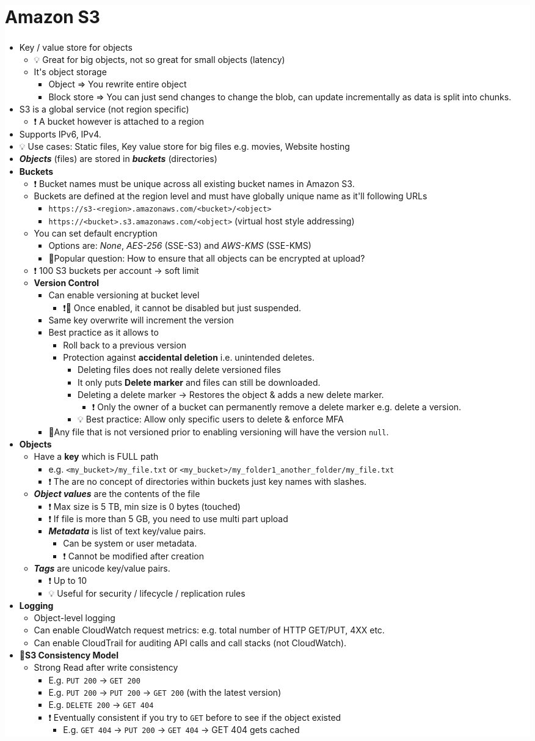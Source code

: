 # Amazon S3

- Key / value store for objects
  - 💡 Great for big objects, not so great for small objects (latency)
  - It's object storage
    - Object => You rewrite entire object
    - Block store => You can just send changes to change the blob, can update incrementally as data is split into chunks.
- S3 is a global service (not region specific)
  - ❗ A bucket however is attached to a region
- Supports IPv6, IPv4.
- 💡 Use cases: Static files, Key value store for big files e.g. movies, Website hosting
- ***Objects*** (files) are stored in ***buckets*** (directories)
- **Buckets**
  - ❗ Bucket names must be unique across all existing bucket names in Amazon S3.
  - Buckets are defined at the region level and must have globally unique name as it'll following URLs
    - `https://s3-<region>.amazonaws.com/<bucket>/<object>`
    - `https://<bucket>.s3.amazonaws.com/<object>` (virtual host style addressing)
  - You can set default encryption
    - Options are: *None*, *AES-256* (SSE-S3) and *AWS-KMS* (SSE-KMS)
    - 📝Popular question: How to ensure that all objects can be encrypted at upload?
  - ❗ 100 S3 buckets per account -> soft limit
  - **Version Control**
    - Can enable versioning at bucket level
      - ❗📝 Once enabled, it cannot be disabled but just suspended.
    - Same key overwrite will increment the version
    - Best practice as it allows to
      - Roll back to a previous version
      - Protection against **accidental deletion** i.e. unintended deletes.
        - Deleting files does not really delete versioned files
        - It only puts **Delete marker** and files can still be downloaded.
        - Deleting a delete marker -> Restores the object & adds a new delete marker.
          - ❗ Only the owner of a bucket can permanently remove a delete marker e.g. delete a version.
        - 💡 Best practice: Allow only specific users to delete & enforce MFA
    - 📝Any file that is not versioned prior to enabling versioning will have the version `null`.
- **Objects**
  - Have a **key** which is FULL path
    - e.g. `<my_bucket>/my_file.txt` or `<my_bucket>/my_folder1_another_folder/my_file.txt`
    - ❗ The are no concept of directories within buckets just key names with slashes.
  - ***Object values*** are the contents of the file
    - ❗ Max size is 5 TB, min size is 0 bytes (touched)
    - ❗ If file is more than 5 GB, you need to use multi part upload
    - ***Metadata*** is list of text key/value pairs.
      - Can be system or user metadata.
      - ❗ Cannot be modified after creation
  - ***Tags*** are unicode key/value pairs.
    - ❗ Up to 10
    - 💡 Useful for security / lifecycle / replication rules
- **Logging**
  - Object-level logging
  - Can enable CloudWatch request metrics: e.g. total number of HTTP GET/PUT, 4XX etc.
  - Can enable CloudTrail for auditing API calls and call stacks (not CloudWatch).
- 📝**S3 Consistency Model**
  - Strong Read after write consistency
    - E.g. `PUT 200` -> `GET 200`
    - E.g. `PUT 200` -> `PUT 200` -> `GET 200` (with the latest version)
    - E.g. `DELETE 200` -> `GET 404`
    - ❗ Eventually consistent if you try to `GET` before to see if the object existed
      - E.g. `GET 404` -> `PUT 200` -> `GET 404` -> GET 404 gets cached
  